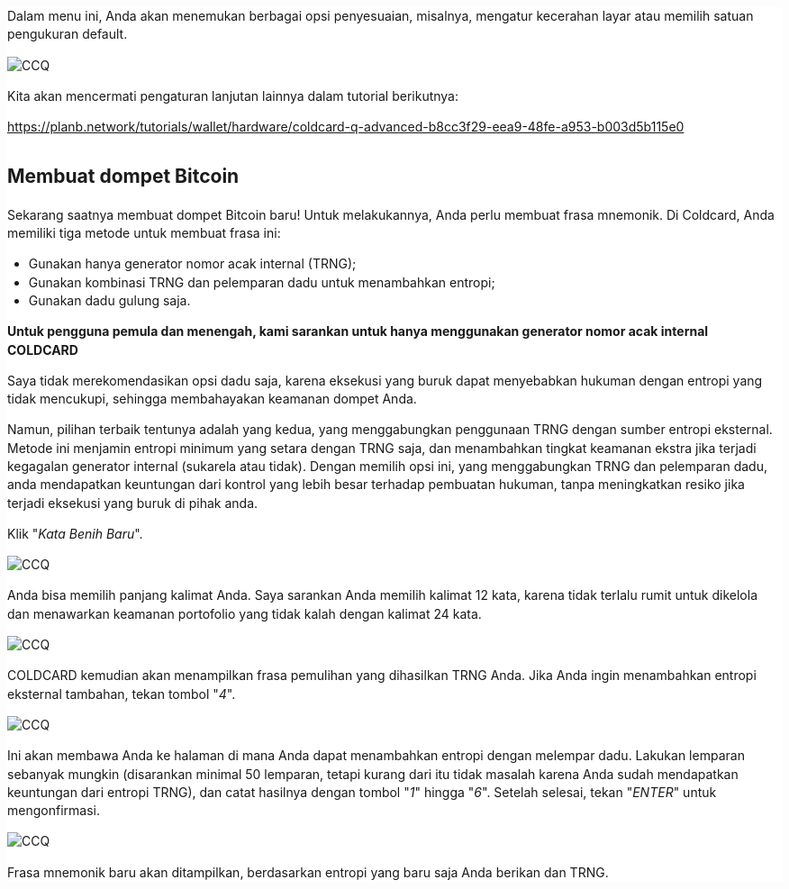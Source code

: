 Dalam menu ini, Anda akan menemukan berbagai opsi penyesuaian, misalnya, mengatur kecerahan layar atau memilih satuan pengukuran default.

![CCQ](assets/fr/028.webp)

Kita akan mencermati pengaturan lanjutan lainnya dalam tutorial berikutnya:

https://planb.network/tutorials/wallet/hardware/coldcard-q-advanced-b8cc3f29-eea9-48fe-a953-b003d5b115e0

## Membuat dompet Bitcoin

Sekarang saatnya membuat dompet Bitcoin baru! Untuk melakukannya, Anda perlu membuat frasa mnemonik. Di Coldcard, Anda memiliki tiga metode untuk membuat frasa ini:


- Gunakan hanya generator nomor acak internal (TRNG);
- Gunakan kombinasi TRNG dan pelemparan dadu untuk menambahkan entropi;
- Gunakan dadu gulung saja.

**Untuk pengguna pemula dan menengah, kami sarankan untuk hanya menggunakan generator nomor acak internal COLDCARD**

Saya tidak merekomendasikan opsi dadu saja, karena eksekusi yang buruk dapat menyebabkan hukuman dengan entropi yang tidak mencukupi, sehingga membahayakan keamanan dompet Anda.

Namun, pilihan terbaik tentunya adalah yang kedua, yang menggabungkan penggunaan TRNG dengan sumber entropi eksternal. Metode ini menjamin entropi minimum yang setara dengan TRNG saja, dan menambahkan tingkat keamanan ekstra jika terjadi kegagalan generator internal (sukarela atau tidak). Dengan memilih opsi ini, yang menggabungkan TRNG dan pelemparan dadu, anda mendapatkan keuntungan dari kontrol yang lebih besar terhadap pembuatan hukuman, tanpa meningkatkan resiko jika terjadi eksekusi yang buruk di pihak anda.

Klik "*Kata Benih Baru*".

![CCQ](assets/fr/029.webp)

Anda bisa memilih panjang kalimat Anda. Saya sarankan Anda memilih kalimat 12 kata, karena tidak terlalu rumit untuk dikelola dan menawarkan keamanan portofolio yang tidak kalah dengan kalimat 24 kata.

![CCQ](assets/fr/030.webp)

COLDCARD kemudian akan menampilkan frasa pemulihan yang dihasilkan TRNG Anda. Jika Anda ingin menambahkan entropi eksternal tambahan, tekan tombol "*4*".

![CCQ](assets/fr/031.webp)

Ini akan membawa Anda ke halaman di mana Anda dapat menambahkan entropi dengan melempar dadu. Lakukan lemparan sebanyak mungkin (disarankan minimal 50 lemparan, tetapi kurang dari itu tidak masalah karena Anda sudah mendapatkan keuntungan dari entropi TRNG), dan catat hasilnya dengan tombol "*1*" hingga "*6*". Setelah selesai, tekan "*ENTER*" untuk mengonfirmasi.

![CCQ](assets/fr/032.webp)

Frasa mnemonik baru akan ditampilkan, berdasarkan entropi yang baru saja Anda berikan dan TRNG.
